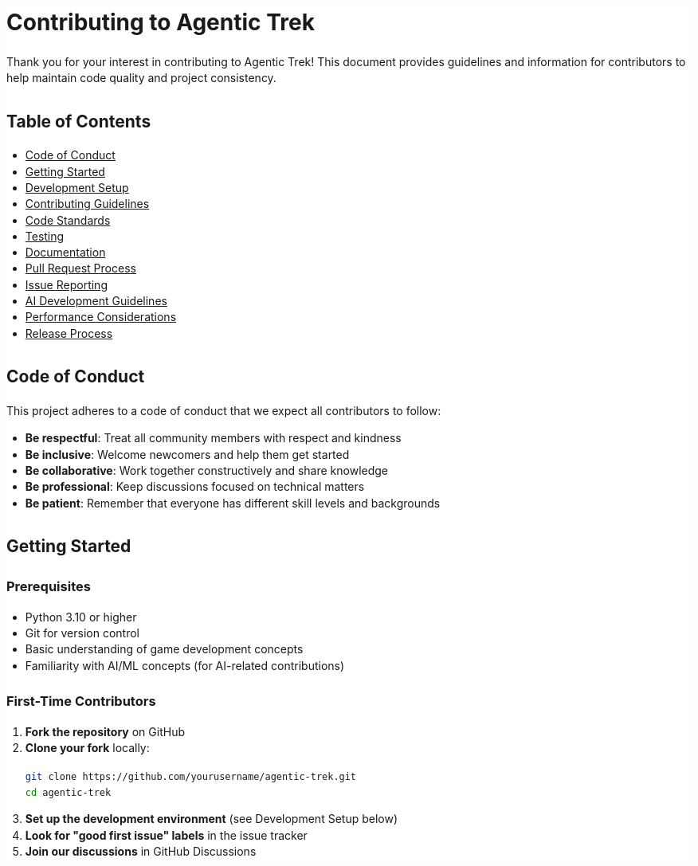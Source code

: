 # Contributing to Agentic Trek

Thank you for your interest in contributing to Agentic Trek! This document provides guidelines and information for contributors to help maintain code quality and project consistency.

## Table of Contents

- [Code of Conduct](#code-of-conduct)
- [Getting Started](#getting-started)
- [Development Setup](#development-setup)
- [Contributing Guidelines](#contributing-guidelines)
- [Code Standards](#code-standards)
- [Testing](#testing)
- [Documentation](#documentation)
- [Pull Request Process](#pull-request-process)
- [Issue Reporting](#issue-reporting)
- [AI Development Guidelines](#ai-development-guidelines)
- [Performance Considerations](#performance-considerations)
- [Release Process](#release-process)

## Code of Conduct

This project adheres to a code of conduct that we expect all contributors to follow:

- **Be respectful**: Treat all community members with respect and kindness
- **Be inclusive**: Welcome newcomers and help them get started
- **Be collaborative**: Work together constructively and share knowledge
- **Be professional**: Keep discussions focused on technical matters
- **Be patient**: Remember that everyone has different skill levels and backgrounds

## Getting Started

### Prerequisites

- Python 3.10 or higher
- Git for version control
- Basic understanding of game development concepts
- Familiarity with AI/ML concepts (for AI-related contributions)

### First-Time Contributors

1. **Fork the repository** on GitHub
2. **Clone your fork** locally:
   ```bash
   git clone https://github.com/yourusername/agentic-trek.git
   cd agentic-trek
   ```
3. **Set up the development environment** (see Development Setup below)
4. **Look for "good first issue" labels** in the issue tracker
5. **Join our discussions** in GitHub Discussions
